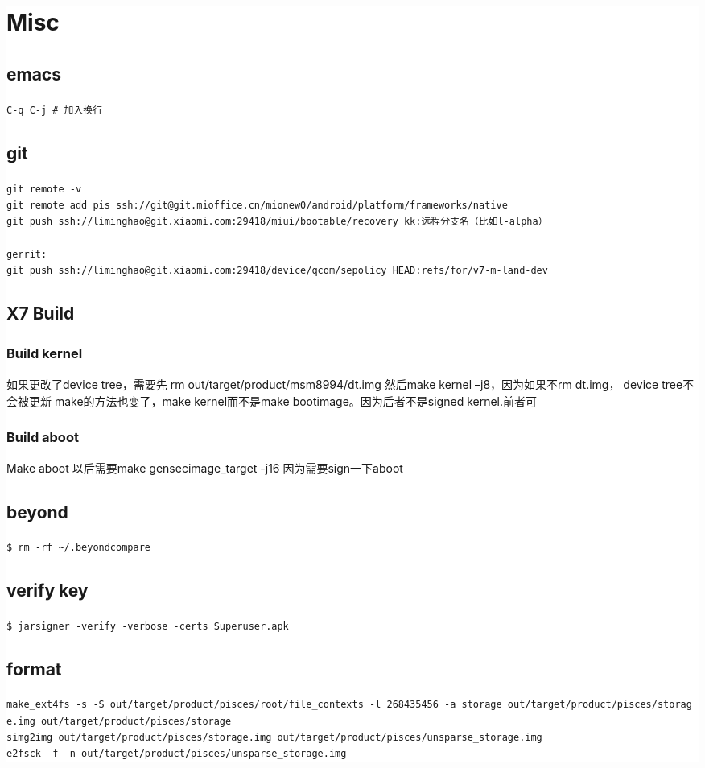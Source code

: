 Misc
========================================

emacs
----------------------------------------

```
C-q C-j # 加入换行
```

git
----------------------------------------

```
git remote -v
git remote add pis ssh://git@git.mioffice.cn/mionew0/android/platform/frameworks/native
git push ssh://liminghao@git.xiaomi.com:29418/miui/bootable/recovery kk:远程分支名（比如l-alpha）

gerrit:
git push ssh://liminghao@git.xiaomi.com:29418/device/qcom/sepolicy HEAD:refs/for/v7-m-land-dev
```


X7 Build
----------------------------------------

### Build kernel

如果更改了device tree，需要先 rm out/target/product/msm8994/dt.img 然后make kernel –j8，因为如果不rm dt.img，
device tree不会被更新 make的方法也变了，make kernel而不是make bootimage。因为后者不是signed kernel.前者可

### Build aboot

Make aboot 以后需要make gensecimage_target -j16 因为需要sign一下aboot

beyond
----------------------------------------

```
$ rm -rf ~/.beyondcompare
```

verify key
----------------------------------------

```
$ jarsigner -verify -verbose -certs Superuser.apk
```

format
----------------------------------------

```
make_ext4fs -s -S out/target/product/pisces/root/file_contexts -l 268435456 -a storage out/target/product/pisces/storage.img out/target/product/pisces/storage
simg2img out/target/product/pisces/storage.img out/target/product/pisces/unsparse_storage.img
e2fsck -f -n out/target/product/pisces/unsparse_storage.img
```

